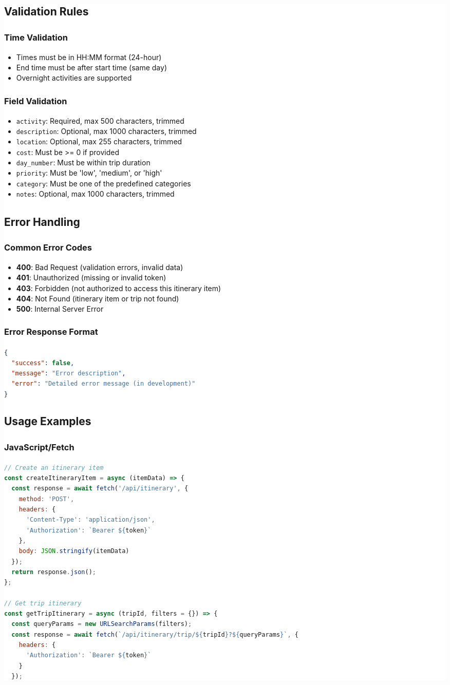 ## Validation Rules

### Time Validation
- Times must be in HH:MM format (24-hour)
- End time must be after start time (same day)
- Overnight activities are supported

### Field Validation
- `activity`: Required, max 500 characters, trimmed
- `description`: Optional, max 1000 characters, trimmed
- `location`: Optional, max 255 characters, trimmed  
- `cost`: Must be >= 0 if provided
- `day_number`: Must be within trip duration
- `priority`: Must be 'low', 'medium', or 'high'
- `category`: Must be one of the predefined categories
- `notes`: Optional, max 1000 characters, trimmed

## Error Handling

### Common Error Codes
- **400**: Bad Request (validation errors, invalid data)
- **401**: Unauthorized (missing or invalid token)
- **403**: Forbidden (not authorized to access this itinerary item)
- **404**: Not Found (itinerary item or trip not found)
- **500**: Internal Server Error

### Error Response Format
```json
{
  "success": false,
  "message": "Error description",
  "error": "Detailed error message (in development)"
}
```

## Usage Examples

### JavaScript/Fetch
```javascript
// Create an itinerary item
const createItineraryItem = async (itemData) => {
  const response = await fetch('/api/itinerary', {
    method: 'POST',
    headers: {
      'Content-Type': 'application/json',
      'Authorization': `Bearer ${token}`
    },
    body: JSON.stringify(itemData)
  });
  return response.json();
};

// Get trip itinerary
const getTripItinerary = async (tripId, filters = {}) => {
  const queryParams = new URLSearchParams(filters);
  const response = await fetch(`/api/itinerary/trip/${tripId}?${queryParams}`, {
    headers: {
      'Authorization': `Bearer ${token}`
    }
  });
```